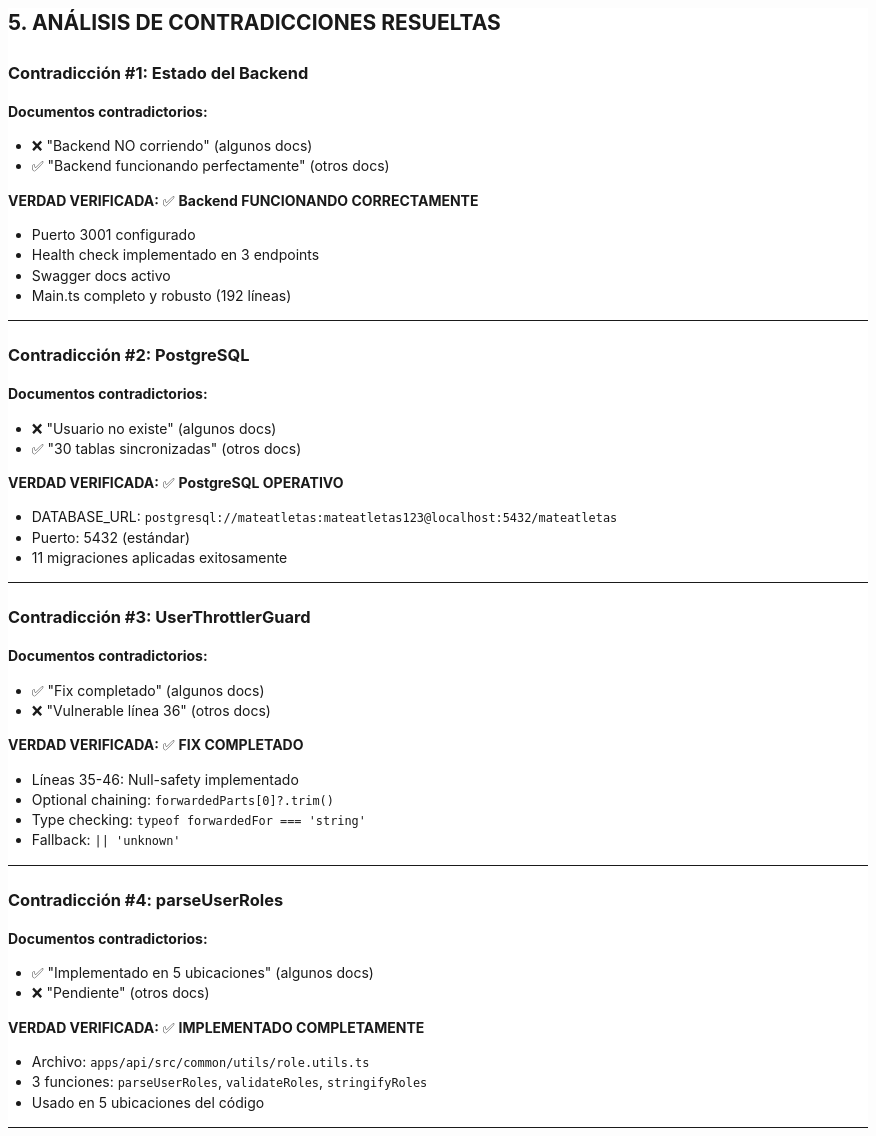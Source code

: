 
## 5. ANÁLISIS DE CONTRADICCIONES RESUELTAS

### Contradicción #1: Estado del Backend
**Documentos contradictorios:**
- ❌ "Backend NO corriendo" (algunos docs)
- ✅ "Backend funcionando perfectamente" (otros docs)

**VERDAD VERIFICADA:**
✅ **Backend FUNCIONANDO CORRECTAMENTE**
- Puerto 3001 configurado
- Health check implementado en 3 endpoints
- Swagger docs activo
- Main.ts completo y robusto (192 líneas)

---

### Contradicción #2: PostgreSQL
**Documentos contradictorios:**
- ❌ "Usuario no existe" (algunos docs)
- ✅ "30 tablas sincronizadas" (otros docs)

**VERDAD VERIFICADA:**
✅ **PostgreSQL OPERATIVO**
- DATABASE_URL: `postgresql://mateatletas:mateatletas123@localhost:5432/mateatletas`
- Puerto: 5432 (estándar)
- 11 migraciones aplicadas exitosamente

---

### Contradicción #3: UserThrottlerGuard
**Documentos contradictorios:**
- ✅ "Fix completado" (algunos docs)
- ❌ "Vulnerable línea 36" (otros docs)

**VERDAD VERIFICADA:**
✅ **FIX COMPLETADO**
- Líneas 35-46: Null-safety implementado
- Optional chaining: `forwardedParts[0]?.trim()`
- Type checking: `typeof forwardedFor === 'string'`
- Fallback: `|| 'unknown'`

---

### Contradicción #4: parseUserRoles
**Documentos contradictorios:**
- ✅ "Implementado en 5 ubicaciones" (algunos docs)
- ❌ "Pendiente" (otros docs)

**VERDAD VERIFICADA:**
✅ **IMPLEMENTADO COMPLETAMENTE**
- Archivo: `apps/api/src/common/utils/role.utils.ts`
- 3 funciones: `parseUserRoles`, `validateRoles`, `stringifyRoles`
- Usado en 5 ubicaciones del código

---